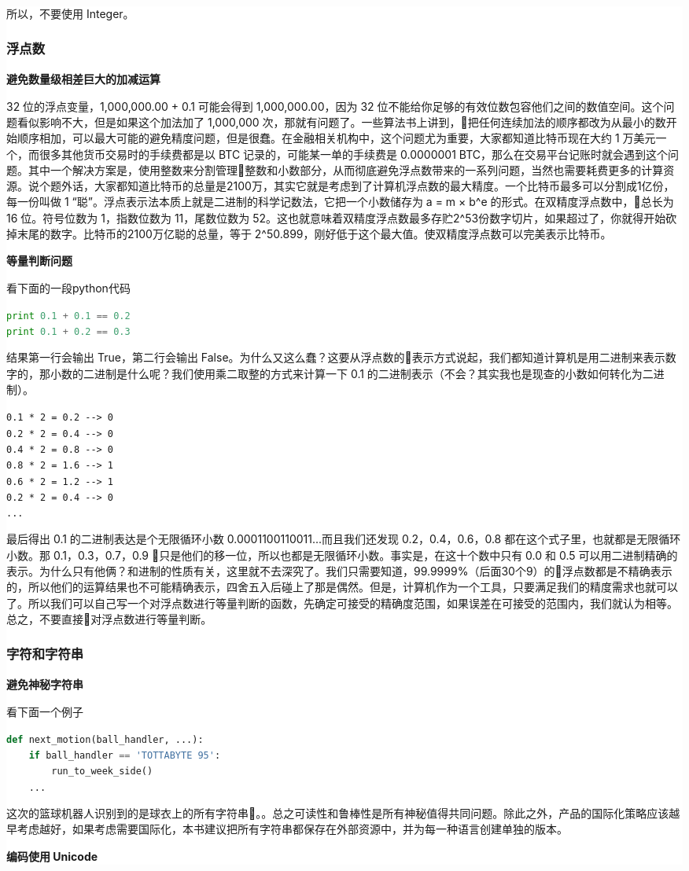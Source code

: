 所以，不要使用 Integer。

### 浮点数

**避免数量级相差巨大的加减运算**

32 位的浮点变量，1,000,000.00 + 0.1 可能会得到 1,000,000.00，因为 32 位不能给你足够的有效位数包容他们之间的数值空间。这个问题看似影响不大，但是如果这个加法加了 1,000,000 次，那就有问题了。一些算法书上讲到，把任何连续加法的顺序都改为从最小的数开始顺序相加，可以最大可能的避免精度问题，但是很蠢。在金融相关机构中，这个问题尤为重要，大家都知道比特币现在大约 1 万美元一个，而很多其他货币交易时的手续费都是以 BTC 记录的，可能某一单的手续费是 0.0000001 BTC，那么在交易平台记账时就会遇到这个问题。其中一个解决方案是，使用整数来分割管理整数和小数部分，从而彻底避免浮点数带来的一系列问题，当然也需要耗费更多的计算资源。说个题外话，大家都知道比特币的总量是2100万，其实它就是考虑到了计算机浮点数的最大精度。一个比特币最多可以分割成1亿份，每一份叫做 1 “聪”。浮点表示法本质上就是二进制的科学记数法，它把一个小数储存为 a = m × b^e 的形式。在双精度浮点数中，总长为 16 位。符号位数为 1，指数位数为 11，尾数位数为 52。这也就意味着双精度浮点数最多存贮2^53份数字切片，如果超过了，你就得开始砍掉末尾的数字。比特币的2100万亿聪的总量，等于 2^50.899，刚好低于这个最大值。使双精度浮点数可以完美表示比特币。

**等量判断问题**

看下面的一段python代码

```python
print 0.1 + 0.1 == 0.2
print 0.1 + 0.2 == 0.3
```

结果第一行会输出 True，第二行会输出 False。为什么又这么蠢？这要从浮点数的表示方式说起，我们都知道计算机是用二进制来表示数字的，那小数的二进制是什么呢？我们使用乘二取整的方式来计算一下 0.1 的二进制表示（不会？其实我也是现查的小数如何转化为二进制）。

```
0.1 * 2 = 0.2 --> 0
0.2 * 2 = 0.4 --> 0
0.4 * 2 = 0.8 --> 0
0.8 * 2 = 1.6 --> 1
0.6 * 2 = 1.2 --> 1
0.2 * 2 = 0.4 --> 0
...
```

最后得出 0.1 的二进制表达是个无限循环小数 0.0001100110011...而且我们还发现 0.2，0.4，0.6，0.8 都在这个式子里，也就都是无限循环小数。那 0.1，0.3，0.7，0.9 只是他们的移一位，所以也都是无限循环小数。事实是，在这十个数中只有 0.0 和 0.5 可以用二进制精确的表示。为什么只有他俩？和进制的性质有关，这里就不去深究了。我们只需要知道，99.9999%（后面30个9）的浮点数都是不精确表示的，所以他们的运算结果也不可能精确表示，四舍五入后碰上了那是偶然。但是，计算机作为一个工具，只要满足我们的精度需求也就可以了。所以我们可以自己写一个对浮点数进行等量判断的函数，先确定可接受的精确度范围，如果误差在可接受的范围内，我们就认为相等。总之，不要直接对浮点数进行等量判断。

### 字符和字符串

**避免神秘字符串**

看下面一个例子

``` python
def next_motion(ball_handler, ...):
    if ball_handler == 'TOTTABYTE 95':
        run_to_week_side()
    ...
```

这次的篮球机器人识别到的是球衣上的所有字符串。。总之可读性和鲁棒性是所有神秘值得共同问题。除此之外，产品的国际化策略应该越早考虑越好，如果考虑需要国际化，本书建议把所有字符串都保存在外部资源中，并为每一种语言创建单独的版本。

**编码使用 Unicode**
